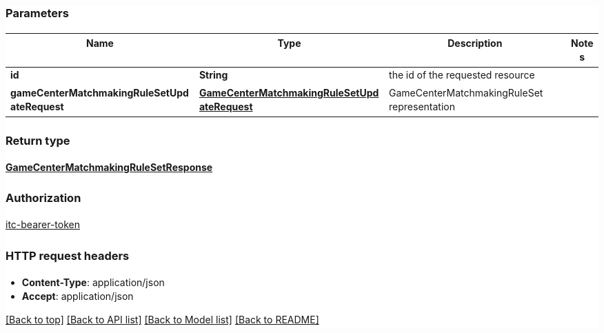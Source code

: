 ### Parameters

Name | Type | Description  | Notes
------------- | ------------- | ------------- | -------------
 **id** | **String** | the id of the requested resource | 
 **gameCenterMatchmakingRuleSetUpdateRequest** | [**GameCenterMatchmakingRuleSetUpdateRequest**](GameCenterMatchmakingRuleSetUpdateRequest.md) | GameCenterMatchmakingRuleSet representation | 

### Return type

[**GameCenterMatchmakingRuleSetResponse**](GameCenterMatchmakingRuleSetResponse.md)

### Authorization

[itc-bearer-token](../README.md#itc-bearer-token)

### HTTP request headers

 - **Content-Type**: application/json
 - **Accept**: application/json

[[Back to top]](#) [[Back to API list]](../README.md#documentation-for-api-endpoints) [[Back to Model list]](../README.md#documentation-for-models) [[Back to README]](../README.md)

